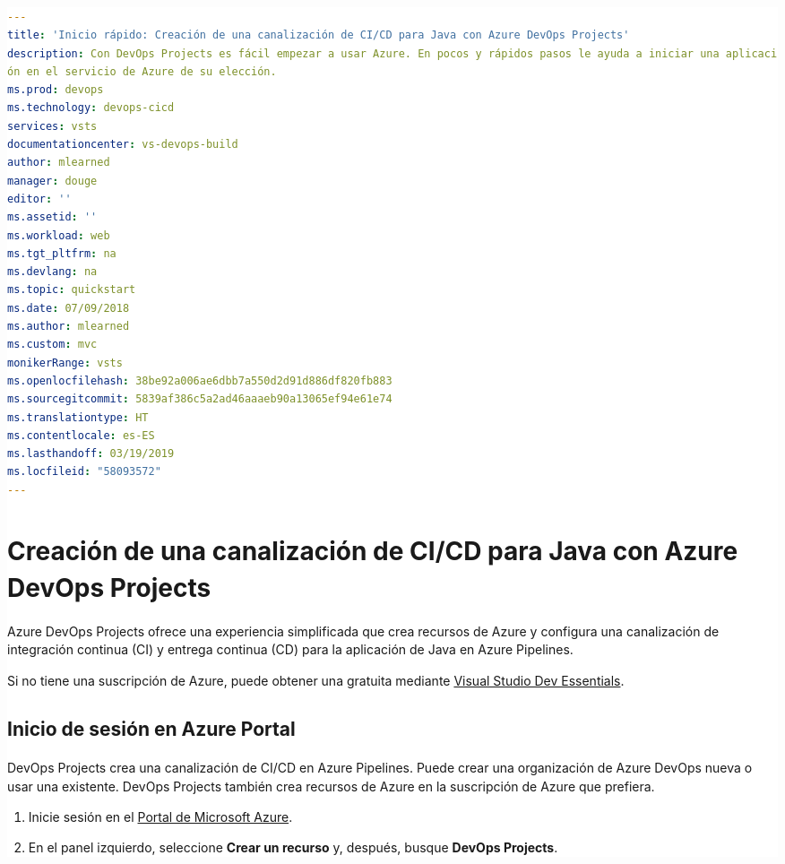 ```yaml
---
title: 'Inicio rápido: Creación de una canalización de CI/CD para Java con Azure DevOps Projects'
description: Con DevOps Projects es fácil empezar a usar Azure. En pocos y rápidos pasos le ayuda a iniciar una aplicación en el servicio de Azure de su elección.
ms.prod: devops
ms.technology: devops-cicd
services: vsts
documentationcenter: vs-devops-build
author: mlearned
manager: douge
editor: ''
ms.assetid: ''
ms.workload: web
ms.tgt_pltfrm: na
ms.devlang: na
ms.topic: quickstart
ms.date: 07/09/2018
ms.author: mlearned
ms.custom: mvc
monikerRange: vsts
ms.openlocfilehash: 38be92a006ae6dbb7a550d2d91d886df820fb883
ms.sourcegitcommit: 5839af386c5a2ad46aaaeb90a13065ef94e61e74
ms.translationtype: HT
ms.contentlocale: es-ES
ms.lasthandoff: 03/19/2019
ms.locfileid: "58093572"
---
```

# <a name="create-a-cicd-pipeline-for-java-with-azure-devops-projects"></a>Creación de una canalización de CI/CD para Java con Azure DevOps Projects

Azure DevOps Projects ofrece una experiencia simplificada que crea recursos de Azure y configura una canalización de integración continua (CI) y entrega continua (CD) para la aplicación de Java en Azure Pipelines.  

Si no tiene una suscripción de Azure, puede obtener una gratuita mediante [Visual Studio Dev Essentials](https://visualstudio.microsoft.com/dev-essentials/).

## <a name="sign-in-to-the-azure-portal"></a>Inicio de sesión en Azure Portal

  DevOps Projects crea una canalización de CI/CD en Azure Pipelines. Puede crear una organización de Azure DevOps nueva o usar una existente. DevOps Projects también crea recursos de Azure en la suscripción de Azure que prefiera.

1. Inicie sesión en el [Portal de Microsoft Azure](https://portal.azure.com).

1. En el panel izquierdo, seleccione **Crear un recurso** y, después, busque **DevOps Projects**.  
